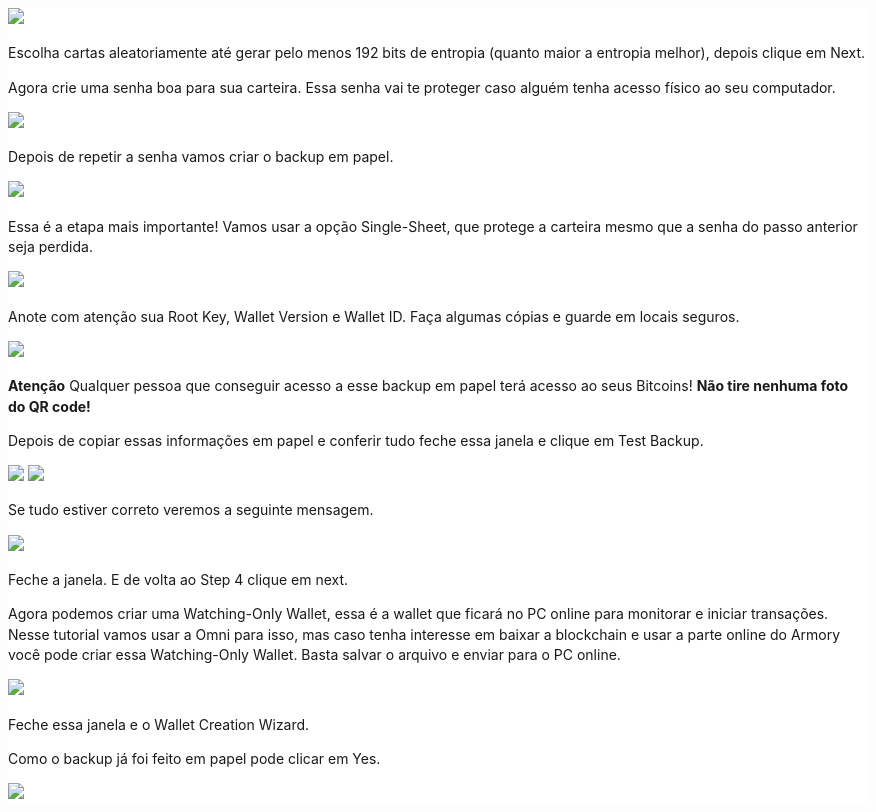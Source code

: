 ![](img/armory-09.png)

Escolha cartas aleatoriamente até gerar pelo menos 192 bits de entropia (quanto maior a entropia melhor), depois clique em Next.

Agora crie uma senha boa para sua carteira. 
Essa senha vai te proteger caso alguém tenha acesso físico ao seu computador. 

![](img/armory-10.png)

Depois de repetir a senha vamos criar o backup em papel.

![](img/armory-11.png)

Essa é a etapa mais importante!
Vamos usar a opção Single-Sheet, que protege a carteira mesmo que a senha do passo anterior seja perdida.

![](img/armory-12.png)

Anote com atenção sua Root Key, Wallet Version e Wallet ID. Faça algumas cópias e guarde em locais seguros.

![](img/armory-13.png)

**Atenção**
Qualquer pessoa que conseguir acesso a esse backup em papel terá acesso ao seus Bitcoins!
**Não tire nenhuma foto do QR code!**

Depois de copiar essas informações em papel e conferir tudo feche essa janela e clique em Test Backup.

![](img/armory-14.png)
![](img/armory-15.png)

Se tudo estiver correto veremos a seguinte mensagem.

![](img/armory-16.png)

Feche a janela. E de volta ao Step 4 clique em next.

Agora podemos criar uma Watching-Only Wallet, essa é a wallet que ficará no PC online para monitorar e iniciar transações.
Nesse tutorial vamos usar a Omni para isso, mas caso tenha interesse em baixar a blockchain e usar a parte online do Armory você pode criar essa Watching-Only Wallet. Basta salvar o arquivo e enviar para o PC online.

![](img/armory-17.png)

Feche essa janela e o Wallet Creation Wizard.

Como o backup já foi feito em papel pode clicar em Yes.

![](img/armory-18.png)
